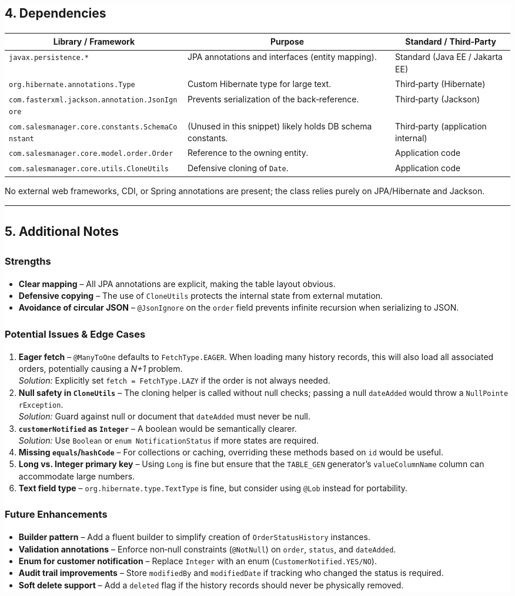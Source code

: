 ## 4. Dependencies  

| Library / Framework | Purpose | Standard / Third‑Party |
|---------------------|---------|------------------------|
| `javax.persistence.*` | JPA annotations and interfaces (entity mapping). | Standard (Java EE / Jakarta EE) |
| `org.hibernate.annotations.Type` | Custom Hibernate type for large text. | Third‑party (Hibernate) |
| `com.fasterxml.jackson.annotation.JsonIgnore` | Prevents serialization of the back‑reference. | Third‑party (Jackson) |
| `com.salesmanager.core.constants.SchemaConstant` | (Unused in this snippet) likely holds DB schema constants. | Third‑party (application internal) |
| `com.salesmanager.core.model.order.Order` | Reference to the owning entity. | Application code |
| `com.salesmanager.core.utils.CloneUtils` | Defensive cloning of `Date`. | Application code |

No external web frameworks, CDI, or Spring annotations are present; the class relies purely on JPA/Hibernate and Jackson.

---

## 5. Additional Notes  

### Strengths  
* **Clear mapping** – All JPA annotations are explicit, making the table layout obvious.  
* **Defensive copying** – The use of `CloneUtils` protects the internal state from external mutation.  
* **Avoidance of circular JSON** – `@JsonIgnore` on the `order` field prevents infinite recursion when serializing to JSON.  

### Potential Issues & Edge Cases  
1. **Eager fetch** – `@ManyToOne` defaults to `FetchType.EAGER`. When loading many history records, this will also load all associated orders, potentially causing a *N+1* problem.  
   *Solution:* Explicitly set `fetch = FetchType.LAZY` if the order is not always needed.  
2. **Null safety in `CloneUtils`** – The cloning helper is called without null checks; passing a null `dateAdded` would throw a `NullPointerException`.  
   *Solution:* Guard against null or document that `dateAdded` must never be null.  
3. **`customerNotified` as `Integer`** – A boolean would be semantically clearer.  
   *Solution:* Use `Boolean` or `enum NotificationStatus` if more states are required.  
4. **Missing `equals`/`hashCode`** – For collections or caching, overriding these methods based on `id` would be useful.  
5. **Long vs. Integer primary key** – Using `Long` is fine but ensure that the `TABLE_GEN` generator’s `valueColumnName` column can accommodate large numbers.  
6. **Text field type** – `org.hibernate.type.TextType` is fine, but consider using `@Lob` instead for portability.  

### Future Enhancements  
* **Builder pattern** – Add a fluent builder to simplify creation of `OrderStatusHistory` instances.  
* **Validation annotations** – Enforce non‑null constraints (`@NotNull`) on `order`, `status`, and `dateAdded`.  
* **Enum for customer notification** – Replace `Integer` with an enum (`CustomerNotified.YES/NO`).  
* **Audit trail improvements** – Store `modifiedBy` and `modifiedDate` if tracking who changed the status is required.  
* **Soft delete support** – Add a `deleted` flag if the history records should never be physically removed.  
